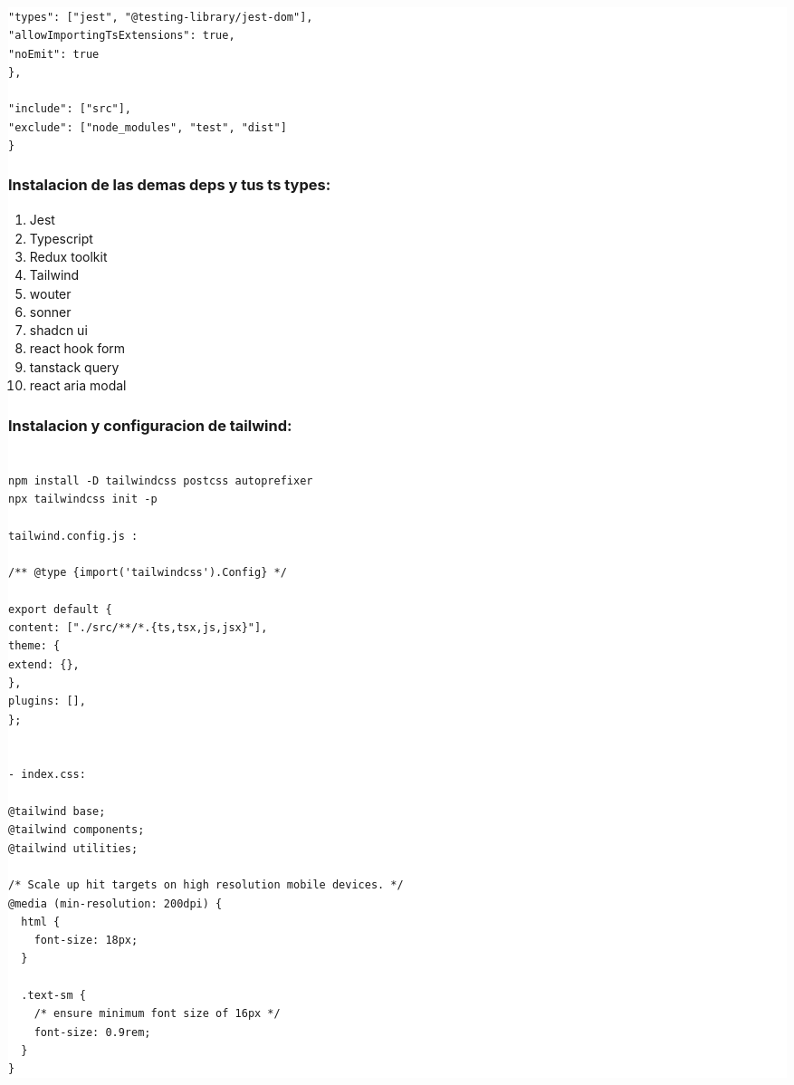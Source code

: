 ```
"types": ["jest", "@testing-library/jest-dom"],
"allowImportingTsExtensions": true,
"noEmit": true
},

"include": ["src"],
"exclude": ["node_modules", "test", "dist"]
}

```

### Instalacion de las demas deps  y tus ts types:

1. Jest
2. Typescript
3. Redux toolkit
4. Tailwind
5. wouter
6. sonner
7. shadcn ui
8. react hook form
9. tanstack query
10. react aria modal

### Instalacion y configuracion de tailwind:

```

npm install -D tailwindcss postcss autoprefixer
npx tailwindcss init -p

tailwind.config.js :

/** @type {import('tailwindcss').Config} */

export default {
content: ["./src/**/*.{ts,tsx,js,jsx}"],
theme: {
extend: {},
},
plugins: [],
};


- index.css:

@tailwind base;
@tailwind components;
@tailwind utilities;

/* Scale up hit targets on high resolution mobile devices. */
@media (min-resolution: 200dpi) {
  html {
    font-size: 18px;
  }

  .text-sm {
    /* ensure minimum font size of 16px */
    font-size: 0.9rem;
  }
}

```
